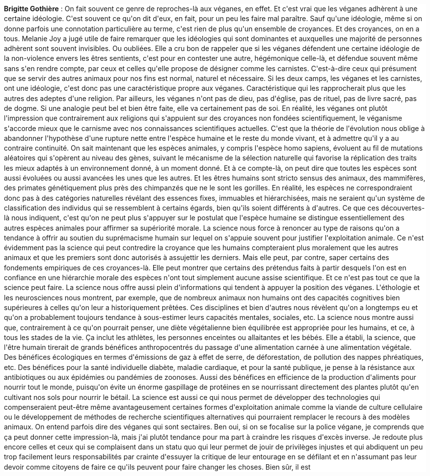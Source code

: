 **Brigitte Gothière** : On fait souvent ce genre de reproches-là aux véganes, en effet. Et c'est vrai que les véganes adhèrent à une certaine idéologie. C'est souvent ce qu'on dit d'eux, en fait, pour un peu les faire mal paraître. Sauf qu'une idéologie, même si on donne parfois une connotation particulière au terme, c'est rien de plus qu'un ensemble de croyances. Et des croyances, on en a tous. Melanie Joy a jugé utile de faire remarquer que les idéologies qui sont dominantes et auxquelles une majorité de personnes adhèrent sont souvent invisibles. Ou oubliées. Elle a cru bon de rappeler que si les véganes défendent une certaine idéologie de la non-violence envers les êtres sentients, c'est pour en contester une autre, hégémonique celle-là, et défendue souvent même sans s'en rendre compte, par ceux et celles qu'elle propose de désigner comme les carnistes. C'est-à-dire ceux qui présument que se servir des autres animaux pour nos fins est normal, naturel et nécessaire. Si les deux camps, les véganes et les carnistes, ont une idéologie, c'est donc pas une caractéristique propre aux véganes. Caractéristique qui les rapprocherait plus que les autres des adeptes d'une religion. Par ailleurs, les véganes n'ont pas de dieu, pas d'église, pas de rituel, pas de livre sacré, pas de dogme. Si une analogie peut bel et bien être faite, elle va certainement pas de soi. En réalité, les véganes ont plutôt l'impression que contrairement aux religions qui s'appuient sur des croyances non fondées scientifiquement, le véganisme s'accorde mieux que le carnisme avec nos connaissances scientifiques actuelles. C'est que la théorie de l'évolution nous oblige à abandonner l'hypothèse d'une rupture nette entre l'espèce humaine et le reste du monde vivant, et à admettre qu'il y a au contraire continuité. On sait maintenant que les espèces animales, y compris l'espèce homo sapiens, évoluent au fil de mutations aléatoires qui s'opèrent au niveau des gènes, suivant le mécanisme de la sélection naturelle qui favorise la réplication des traits les mieux adaptés à un environnement donné, à un moment donné. Et à ce compte-là, on peut dire que toutes les espèces sont aussi évoluées ou aussi avancées les unes que les autres. Et les êtres humains sont stricto sensus des animaux, des mammifères, des primates génétiquement plus près des chimpanzés que ne le sont les gorilles. En réalité, les espèces ne correspondraient donc pas à des catégories naturelles révélant des essences fixes, immuables et hiérarchisées, mais ne seraient qu'un système de classification des individus qui se ressemblent à certains égards, bien qu'ils soient différents à d'autres. Ce que ces découvertes-là nous indiquent, c'est qu'on ne peut plus s'appuyer sur le postulat que l'espèce humaine se distingue essentiellement des autres espèces animales pour affirmer sa supériorité morale. La science nous force à renoncer au type de raisons qu'on a tendance à offrir au soutien du suprémacisme humain sur lequel on s'appuie souvent pour justifier l'exploitation animale. Ce n'est évidemment pas la science qui peut contredire la croyance que les humains compteraient plus moralement que les autres animaux et que les premiers sont donc autorisés à assujettir les derniers. Mais elle peut, par contre, saper certains des fondements empiriques de ces croyances-là. Elle peut montrer que certains des prétendus faits à partir desquels l'on est en confiance en une hiérarchie morale des espèces n'ont tout simplement aucune assise scientifique. Et ce n'est pas tout ce que la science peut faire. La science nous offre aussi plein d'informations qui tendent à appuyer la position des véganes. L'éthologie et les neurosciences nous montrent, par exemple, que de nombreux animaux non humains ont des capacités cognitives bien supérieures à celles qu'on leur a historiquement prêtées. Ces disciplines et bien d'autres nous révèlent qu'on a longtemps eu et qu'on a probablement toujours tendance à sous-estimer leurs capacités mentales, sociales, etc. La science nous montre aussi que, contrairement à ce qu'on pourrait penser, une diète végétalienne bien équilibrée est appropriée pour les humains, et ce, à tous les stades de la vie. Ça inclut les athlètes, les personnes enceintes ou allaitantes et les bébés. Elle a établi, la science, que l'être humain tirerait de grands bénéfices anthropocentrés du passage d'une alimentation carnée à une alimentation végétale. Des bénéfices écologiques en termes d'émissions de gaz à effet de serre, de déforestation, de pollution des nappes phréatiques, etc. Des bénéfices pour la santé individuelle diabète, maladie cardiaque, et pour la santé publique, je pense à la résistance aux antibiotiques ou aux épidémies ou pandémies de zoonoses. Aussi des bénéfices en efficience de la production d'aliments pour nourrir tout le monde, puisqu'on évite un énorme gaspillage de protéines en se nourrissant directement des plantes plutôt qu'en cultivant nos sols pour nourrir le bétail. La science est aussi ce qui nous permet de développer des technologies qui compenseraient peut-être même avantageusement certaines formes d'exploitation animale comme la viande de culture cellulaire ou le développement de méthodes de recherche scientifiques alternatives qui pourraient remplacer le recours à des modèles animaux. On entend parfois dire des véganes qui sont sectaires. Ben oui, si on se focalise sur la police végane, je comprends que ça peut donner cette impression-là, mais j'ai plutôt tendance pour ma part à craindre les risques d'excès inverse. Je redoute plus encore celles et ceux qui se complaisent dans un statu quo qui leur permet de jouir de privilèges injustes et qui abdiquent un peu trop facilement leurs responsabilités par crainte d'essuyer la critique de leur entourage en se défilant et en n'assumant pas leur devoir comme citoyens de faire ce qu'ils peuvent pour faire changer les choses. Bien sûr, il est